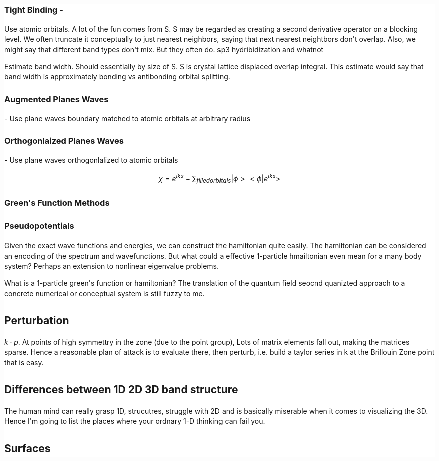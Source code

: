 ### Tight Binding - 

Use atomic orbitals. A lot of the fun comes from S. S may be regarded as
creating a second derivative operator on a blocking level. We often
truncate it conceptually to just nearest neighbors, saying that next
nearest neightbors don't overlap. Also, we might say that different band
types don't mix. But they often do. sp3 hydribidization and whatnot

Estimate band width. Should essentially by size of S. S is crystal
lattice displaced overlap integral. This estimate would say that band
width is approximately bonding vs antibonding orbital splitting.

### Augmented Planes Waves

\- Use plane waves boundary matched to atomic orbitals at arbitrary
radius

### Orthogonlaized Planes Waves

\- Use plane waves orthogonlalized to atomic orbitals

$$\chi=e^{ikx}-\sum_{filledorbitals}|\phi><\phi|e^{ikx}>$$

### Green's Function Methods

### Pseudopotentials

Given the exact wave functions and energies, we can construct the
hamiltonian quite easily. The hamiltonian can be considered an encoding
of the spectrum and wavefunctions. But what could a effective 1-particle
hmailtonian even mean for a many body system? Perhaps an extension to
nonlinear eigenvalue problems.

What is a 1-particle green's function or hamiltonian? The translation of
the quantum field seocnd quanizted approach to a concrete numerical or
conceptual system is still fuzzy to me.

Perturbation
------------

$k\cdot p$. At points of high symmettry in the zone (due to the point
group), Lots of matrix elements fall out, making the matrices sparse.
Hence a reasonable plan of attack is to evaluate there, then perturb,
i.e. build a taylor series in k at the Brillouin Zone point that is
easy.

Differences between 1D 2D 3D band structure
-------------------------------------------

The human mind can really grasp 1D, strucutres, struggle with 2D and is
basically miserable when it comes to visualizing the 3D. Hence I'm going
to list the places where your ordnary 1-D thinking can fail you.

Surfaces
--------
